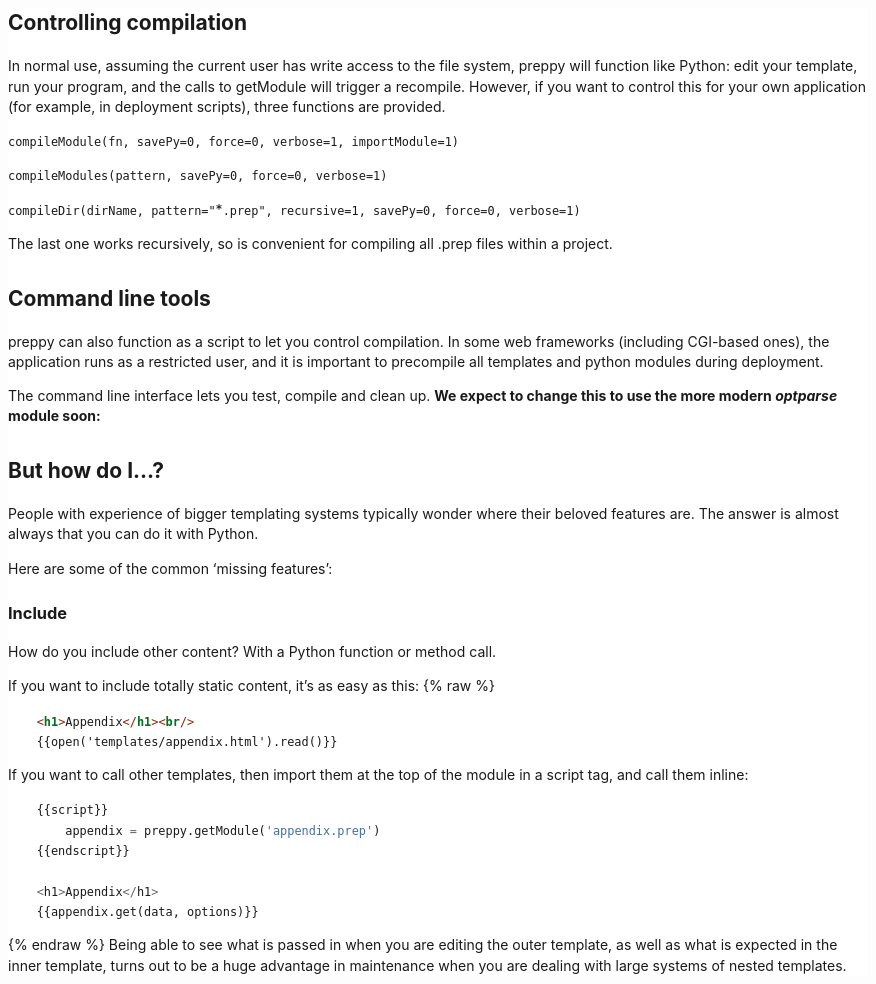
## Controlling compilation
In normal use, assuming the current user has write access to the file system, preppy will function like Python: edit your template, run your program, and the calls to getModule will trigger a recompile. However, if you want to control this for your own application (for example, in deployment scripts), three functions are provided.

`compileModule(fn, savePy=0, force=0, verbose=1, importModule=1)`

`compileModules(pattern, savePy=0, force=0, verbose=1)`

`compileDir(dirName, pattern="`*`.prep", recursive=1, savePy=0, force=0, verbose=1)`

The last one works recursively, so is convenient for compiling all .prep files within a project.

## Command line tools
preppy can also function as a script to let you control compilation. In some web frameworks (including CGI-based ones), the application runs as a restricted user, and it is important to precompile all templates and python modules during deployment.

The command line interface lets you test, compile and clean up. **We expect to change this to use the more modern *optparse* module soon:**

## But how do I…?
People with experience of bigger templating systems typically wonder where their beloved features are. The answer is almost always that you can do it with Python.

Here are some of the common ‘missing features’:

### Include
How do you include other content? With a Python function or method call.

If you want to include totally static content, it’s as easy as this:
{% raw %}
```html 
	<h1>Appendix</h1><br/>
	{{open('templates/appendix.html').read()}}
```

If you want to call other templates, then import them at the top of the module in a script tag, and call them inline:

```python
	{{script}}
		appendix = preppy.getModule('appendix.prep')
	{{endscript}}

	<h1>Appendix</h1>
	{{appendix.get(data, options)}}
```
{% endraw %}
Being able to see what is passed in when you are editing the outer template, as well as what is expected in the inner template, turns out to be a huge advantage in maintenance when you are dealing with large systems of nested templates.
